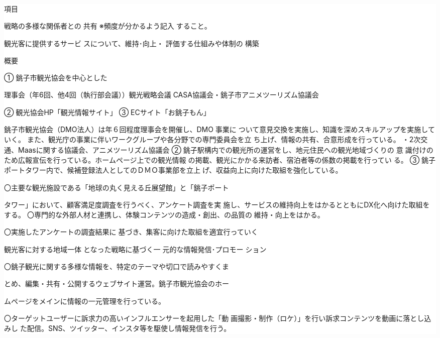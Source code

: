 項目

戦略の多様な関係者との
共有
※頻度が分かるよう記入
すること。

観光客に提供するサービ
スについて、維持･向上・
評価する仕組みや体制の
構築

概要

① 銚子市観光協会を中心とした

理事会（年6回、他4回（執行部会議））観光戦略会議
CASA協議会・銚子市アニメツーリズム協議会

② 観光協会HP「観光情報サイト」
③ ECサイト「お銚子もん」

銚子市観光協会（DMO法人）は年６回程度理事会を開催し、DMO 事業に
ついて意見交換を実施し、知識を深めスキルアップを実施していく。
また、観光庁の事業に伴いワークグループや各分野での専門委員会を立
ち上げ、情報の共有、合意形成を行っている。
・2次交通、Maasに関する協議会、アニメツーリズム協議会
② 銚子駅構内での観光所の運営をし、地元住民への観光地域づくりの
意
識付けのため広報宣伝を行っている。ホームページ上での観光情報
の掲載、観光にかかる来訪者、宿泊者等の係数の掲載を行ってい
る。
③ 銚子ポートタワー内で、候補登録法人としてのＤＭＯ事業部を立上
げ、収益向上に向けた取組を強化している。

〇主要な観光施設である「地球の丸く見える丘展望館」と「銚子ポート

タワー」において、顧客満足度調査を行うべく、アンケート調査を実
施し、サービスの維持向上をはかるとともにDX化へ向けた取組をする。
〇専門的な外部人材と連携し、体験コンテンツの造成・創出、の品質の
維持・向上をはかる。

〇実施したアンケートの調査結果に
基づき、集客に向けた取組を適宜行っていく

観光客に対する地域一体
となった戦略に基づく一
元的な情報発信･プロモー
ション

〇銚子観光に関する多様な情報を、特定のテーマや切口で読みやすくま

とめ、編集・共有・公開するウェブサイト運営。銚子市観光協会のホー

ムページをメインに情報の一元管理を行っている。

〇ターゲットユーザーに訴求力の高いインフルエンサーを起用した「動
画撮影・制作（ロケ）」を行い訴求コンテンツを動画に落とし込みし
た配信。SNS、ツイッター、インスタ等を駆使し情報発信を行う。
